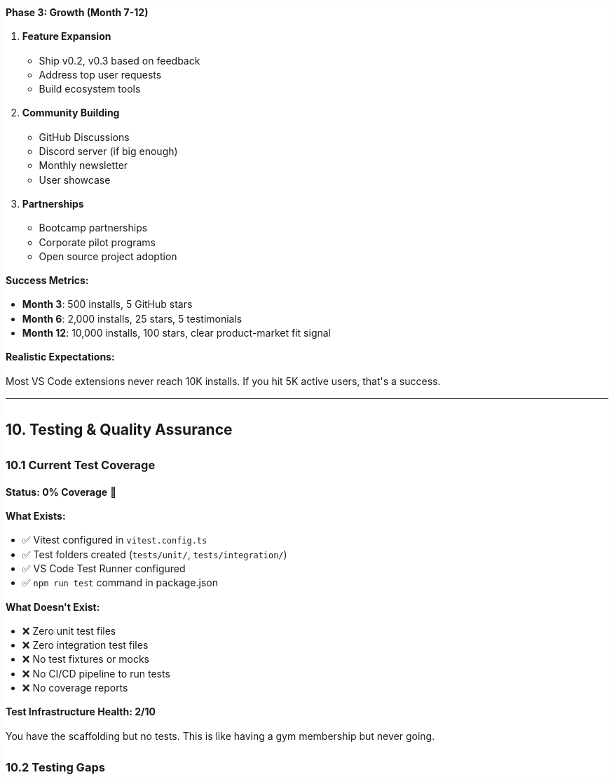 **Phase 3: Growth (Month 7-12)**

1. **Feature Expansion**
   - Ship v0.2, v0.3 based on feedback
   - Address top user requests
   - Build ecosystem tools

2. **Community Building**
   - GitHub Discussions
   - Discord server (if big enough)
   - Monthly newsletter
   - User showcase

3. **Partnerships**
   - Bootcamp partnerships
   - Corporate pilot programs
   - Open source project adoption

**Success Metrics:**

- **Month 3**: 500 installs, 5 GitHub stars
- **Month 6**: 2,000 installs, 25 stars, 5 testimonials
- **Month 12**: 10,000 installs, 100 stars, clear product-market fit signal

**Realistic Expectations:**

Most VS Code extensions never reach 10K installs. If you hit 5K active users, that's a success.

---

## 10. Testing & Quality Assurance

### 10.1 Current Test Coverage

**Status: 0% Coverage** 🚨

**What Exists:**

- ✅ Vitest configured in `vitest.config.ts`
- ✅ Test folders created (`tests/unit/`, `tests/integration/`)
- ✅ VS Code Test Runner configured
- ✅ `npm run test` command in package.json

**What Doesn't Exist:**

- ❌ Zero unit test files
- ❌ Zero integration test files
- ❌ No test fixtures or mocks
- ❌ No CI/CD pipeline to run tests
- ❌ No coverage reports

**Test Infrastructure Health: 2/10**

You have the scaffolding but no tests. This is like having a gym membership but never going.

### 10.2 Testing Gaps
